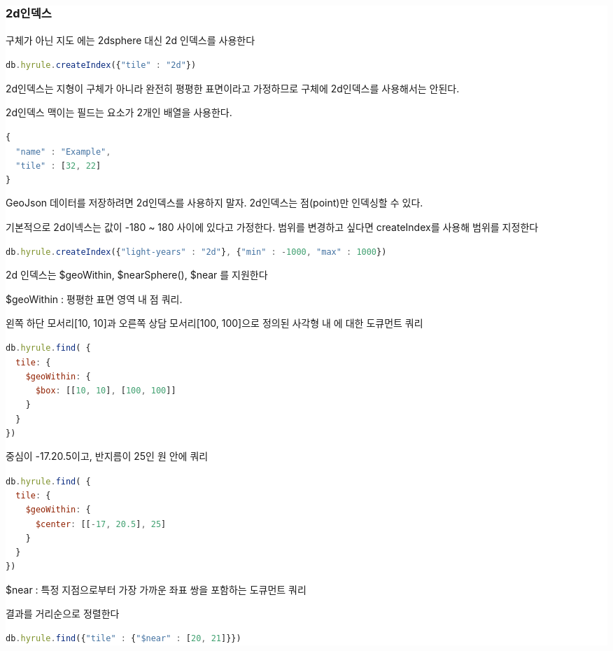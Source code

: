 ### 2d인덱스

구체가 아닌 지도 에는 2dsphere 대신 2d 인덱스를 사용한다

```jsx
db.hyrule.createIndex({"tile" : "2d"})
```

2d인덱스는 지형이 구체가 아니라 완전히 평평한 표면이라고 가정하므로 구체에 2d인덱스를 사용해서는 안된다.

2d인덱스 맥이는 필드는 요소가 2개인 배열을 사용한다.

```jsx
{
  "name" : "Example",
  "tile" : [32, 22]
}
```

GeoJson 데이터를 저장하려면 2d인덱스를 사용하지 말자. 2d인덱스는 점(point)만 인덱싱할 수 있다.

기본적으로 2d이넥스는 값이 -180 ~ 180 사이에 있다고 가정한다. 범위를 변경하고 싶다면 createIndex를 사용해 범위를 지정한다

```jsx
db.hyrule.createIndex({"light-years" : "2d"}, {"min" : -1000, "max" : 1000})
```

2d 인덱스는 $geoWithin, $nearSphere(), $near 를 지원한다

$geoWithin : 평평한 표면 영역 내 점 쿼리. 

왼쪽 하단 모서리[10, 10]과 오른쪽 상담 모서리[100, 100]으로 정의된 사각형 내 에 대한 도큐먼트 쿼리

```jsx
db.hyrule.find( {
  tile: {
    $geoWithin: {
      $box: [[10, 10], [100, 100]]
    }
  }
})
```

중심이 -17.20.5이고, 반지름이 25인 원 안에 쿼리

```jsx
db.hyrule.find( {
  tile: {
    $geoWithin: {
      $center: [[-17, 20.5], 25]
    }
  }
})
```

$near : 특정 지점으로부터 가장 가까운 좌표 쌍을 포함하는 도큐먼트 쿼리

결과를 거리순으로 정렬한다

```jsx
db.hyrule.find({"tile" : {"$near" : [20, 21]}})
```
